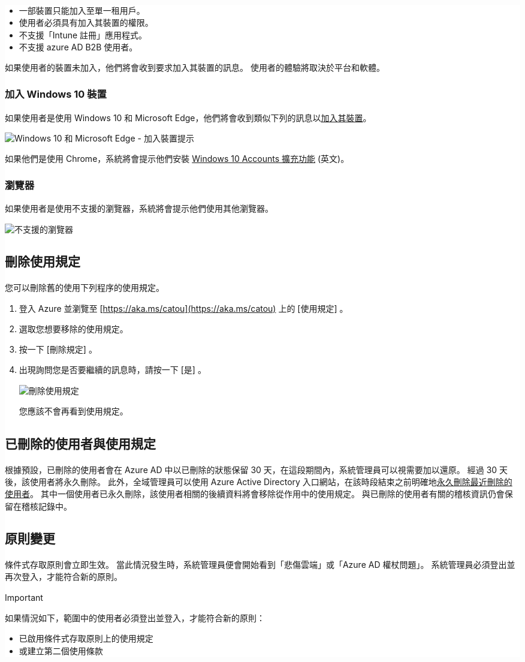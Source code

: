 - 一部裝置只能加入至單一租用戶。
- 使用者必須具有加入其裝置的權限。
- 不支援「Intune 註冊」應用程式。
- 不支援 azure AD B2B 使用者。

如果使用者的裝置未加入，他們將會收到要求加入其裝置的訊息。 使用者的體驗將取決於平台和軟體。

### <a name="join-a-windows-10-device"></a>加入 Windows 10 裝置

如果使用者是使用 Windows 10 和 Microsoft Edge，他們將會收到類似下列的訊息以[加入其裝置](../user-help/user-help-join-device-on-network.md#to-join-an-already-configured-windows-10-device)。

![Windows 10 和 Microsoft Edge - 加入裝置提示](./media/terms-of-use/per-device-win10-edge.png)

如果他們是使用 Chrome，系統將會提示他們安裝 [Windows 10 Accounts 擴充功能](https://chrome.google.com/webstore/detail/windows-10-accounts/ppnbnpeolgkicgegkbkbjmhlideopiji) \(英文\)。

### <a name="browsers"></a>瀏覽器

如果使用者是使用不支援的瀏覽器，系統將會提示他們使用其他瀏覽器。

![不支援的瀏覽器](./media/terms-of-use/per-device-browser-unsupported.png)

## <a name="delete-terms-of-use"></a>刪除使用規定

您可以刪除舊的使用下列程序的使用規定。

1. 登入 Azure 並瀏覽至 [https://aka.ms/catou](https://aka.ms/catou) 上的 [使用規定]  。
1. 選取您想要移除的使用規定。
1. 按一下 [刪除規定]  。
1. 出現詢問您是否要繼續的訊息時，請按一下 [是]  。

   ![刪除使用規定](./media/terms-of-use/delete-tou.png)

   您應該不會再看到使用規定。

## <a name="deleted-users-and-active-terms-of-use"></a>已刪除的使用者與使用規定

根據預設，已刪除的使用者會在 Azure AD 中以已刪除的狀態保留 30 天，在這段期間內，系統管理員可以視需要加以還原。 經過 30 天後，該使用者將永久刪除。 此外，全域管理員可以使用 Azure Active Directory 入口網站，在該時段結束之前明確地[永久刪除最近刪除的使用者](../fundamentals/active-directory-users-restore.md)。 其中一個使用者已永久刪除，該使用者相關的後續資料將會移除從作用中的使用規定。 與已刪除的使用者有關的稽核資訊仍會保留在稽核記錄中。

## <a name="policy-changes"></a>原則變更

條件式存取原則會立即生效。 當此情況發生時，系統管理員便會開始看到「悲傷雲端」或「Azure AD 權杖問題」。 系統管理員必須登出並再次登入，才能符合新的原則。

> [!IMPORTANT]
> 如果情況如下，範圍中的使用者必須登出並登入，才能符合新的原則：
>
> - 已啟用條件式存取原則上的使用規定
> - 或建立第二個使用條款
